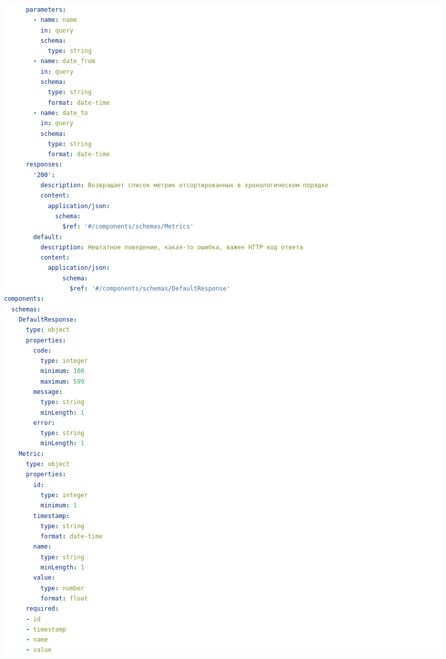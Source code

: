```yaml
      parameters:
        - name: name
          in: query
          schema:
            type: string
        - name: date_from
          in: query
          schema:
            type: string
            format: date-time
        - name: date_to
          in: query
          schema:
            type: string
            format: date-time
      responses:
        '200':
          description: Возвращает список метрик отсортированных в хронологическом порядке
          content: 
            application/json:
              schema:
                $ref: '#/components/schemas/Metrics'
        default:
          description: Нештатное поведение, какая-то ошибка, важен HTTP код ответа
          content:
            application/json:
                schema:
                  $ref: '#/components/schemas/DefaultResponse'
components:
  schemas:
    DefaultResponse:
      type: object
      properties:
        code:
          type: integer
          minimum: 100
          maximum: 599
        message:
          type: string
          minLength: 1
        error:
          type: string
          minLength: 1
    Metric:
      type: object
      properties:
        id:
          type: integer
          minimum: 1
        timestamp:
          type: string
          format: date-time
        name:
          type: string
          minLength: 1
        value:
          type: number
          format: float 
      required:
      - id
      - timestamp
      - name
      - value
```